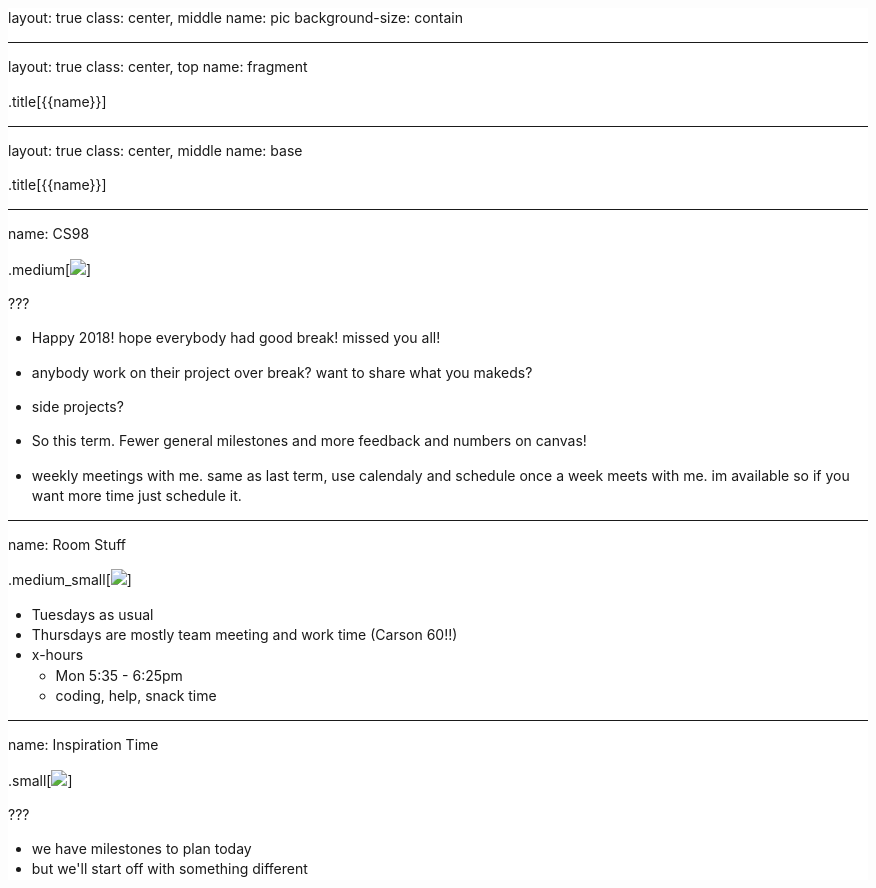 layout: true
class: center, middle
name: pic
background-size: contain

---

layout: true
class: center, top
name: fragment

.title[{{name}}]

---
layout: true
class: center, middle
name: base

.title[{{name}}]

---
name: CS98

.medium[![](https://media.giphy.com/media/uos5sW7pBy5W0/giphy.gif)]

???
* Happy 2018!   hope everybody had good break! missed you all!

* anybody work on their project over break?  want to share what you makeds?  
* side projects?

* So this term.  Fewer general milestones and more feedback and numbers on canvas!  

* weekly meetings with me. same as last term, use calendaly and schedule once a week meets with me.  im available so if you want more time just schedule it.  


---
name: Room Stuff

.medium_small[![](https://media.giphy.com/media/7o6JghTx4mn84/giphy.gif)]

* Tuesdays as usual
* Thursdays are mostly team meeting and work time (Carson 60!!)
* x-hours
  * Mon 5:35 - 6:25pm
  * coding, help, snack time



---
name: Inspiration Time

.small[![](https://media.giphy.com/media/QveMWHFk4ojsI/giphy.gif)]


???
* we have milestones to plan today
* but we'll start off with something different
